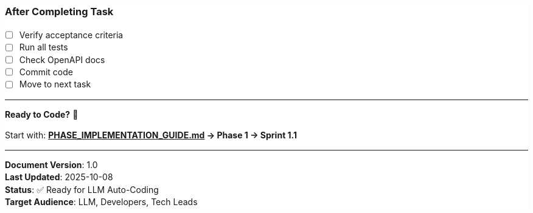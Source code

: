 ### After Completing Task
- [ ] Verify acceptance criteria
- [ ] Run all tests
- [ ] Check OpenAPI docs
- [ ] Commit code
- [ ] Move to next task

---

**Ready to Code?** 🚀

Start with: **[PHASE_IMPLEMENTATION_GUIDE.md](./PHASE_IMPLEMENTATION_GUIDE.md) → Phase 1 → Sprint 1.1**

---

**Document Version**: 1.0  
**Last Updated**: 2025-10-08  
**Status**: ✅ Ready for LLM Auto-Coding  
**Target Audience**: LLM, Developers, Tech Leads

